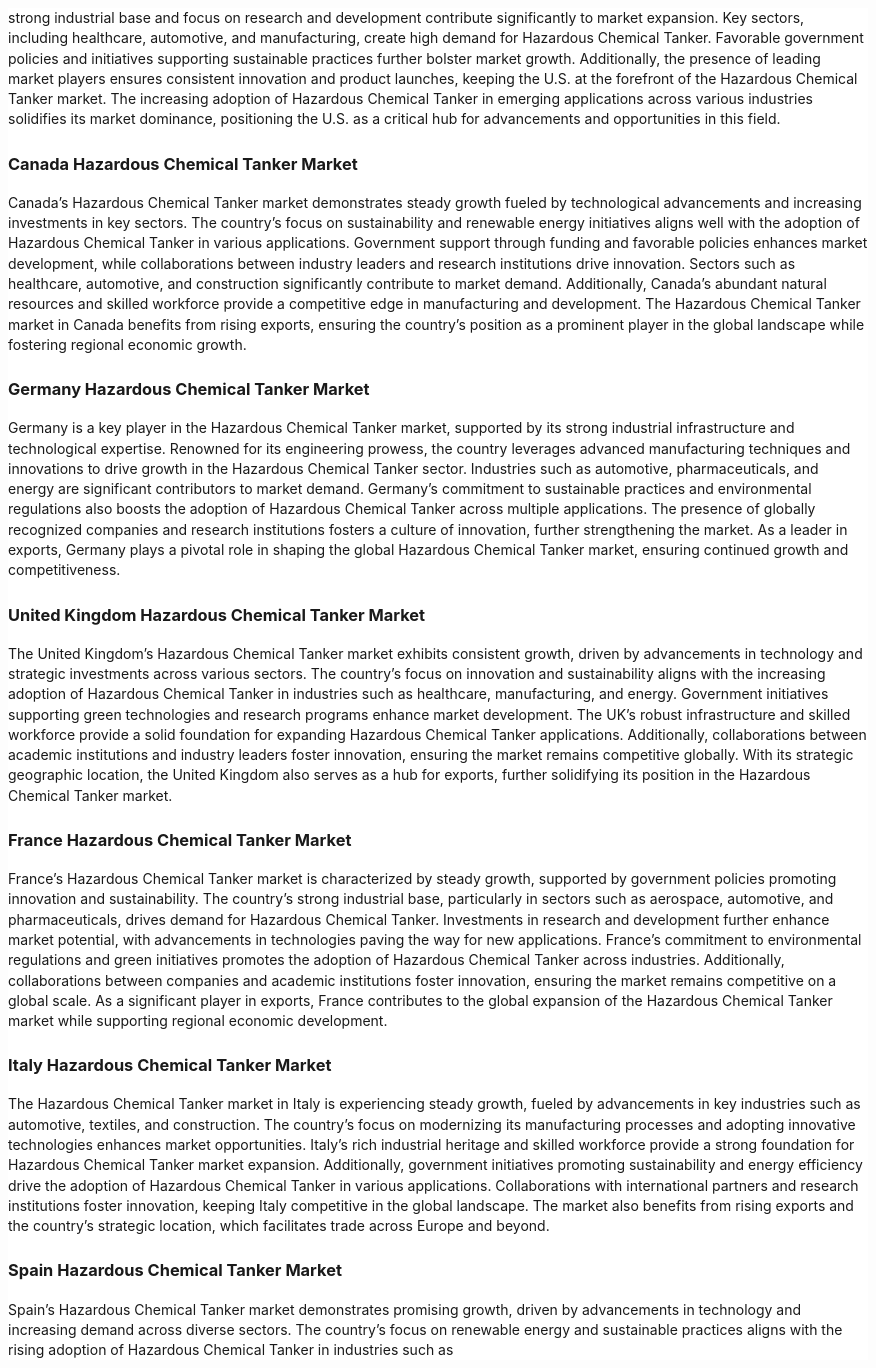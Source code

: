 strong industrial base and focus on research and development contribute significantly to market expansion. Key sectors, including healthcare, automotive, and manufacturing, create high demand for Hazardous Chemical Tanker. Favorable government policies and initiatives supporting sustainable practices further bolster market growth. Additionally, the presence of leading market players ensures consistent innovation and product launches, keeping the U.S. at the forefront of the Hazardous Chemical Tanker market. The increasing adoption of Hazardous Chemical Tanker in emerging applications across various industries solidifies its market dominance, positioning the U.S. as a critical hub for advancements and opportunities in this field.</p><h3>Canada Hazardous Chemical Tanker Market</h3><p>Canada&rsquo;s Hazardous Chemical Tanker market demonstrates steady growth fueled by technological advancements and increasing investments in key sectors. The country&rsquo;s focus on sustainability and renewable energy initiatives aligns well with the adoption of Hazardous Chemical Tanker in various applications. Government support through funding and favorable policies enhances market development, while collaborations between industry leaders and research institutions drive innovation. Sectors such as healthcare, automotive, and construction significantly contribute to market demand. Additionally, Canada&rsquo;s abundant natural resources and skilled workforce provide a competitive edge in manufacturing and development. The Hazardous Chemical Tanker market in Canada benefits from rising exports, ensuring the country&rsquo;s position as a prominent player in the global landscape while fostering regional economic growth.</p><h3>Germany Hazardous Chemical Tanker Market</h3><p>Germany is a key player in the Hazardous Chemical Tanker market, supported by its strong industrial infrastructure and technological expertise. Renowned for its engineering prowess, the country leverages advanced manufacturing techniques and innovations to drive growth in the Hazardous Chemical Tanker sector. Industries such as automotive, pharmaceuticals, and energy are significant contributors to market demand. Germany&rsquo;s commitment to sustainable practices and environmental regulations also boosts the adoption of Hazardous Chemical Tanker across multiple applications. The presence of globally recognized companies and research institutions fosters a culture of innovation, further strengthening the market. As a leader in exports, Germany plays a pivotal role in shaping the global Hazardous Chemical Tanker market, ensuring continued growth and competitiveness.</p><h3>United Kingdom Hazardous Chemical Tanker Market</h3><p>The United Kingdom&rsquo;s Hazardous Chemical Tanker market exhibits consistent growth, driven by advancements in technology and strategic investments across various sectors. The country&rsquo;s focus on innovation and sustainability aligns with the increasing adoption of Hazardous Chemical Tanker in industries such as healthcare, manufacturing, and energy. Government initiatives supporting green technologies and research programs enhance market development. The UK&rsquo;s robust infrastructure and skilled workforce provide a solid foundation for expanding Hazardous Chemical Tanker applications. Additionally, collaborations between academic institutions and industry leaders foster innovation, ensuring the market remains competitive globally. With its strategic geographic location, the United Kingdom also serves as a hub for exports, further solidifying its position in the Hazardous Chemical Tanker market.</p><h3>France Hazardous Chemical Tanker Market</h3><p>France&rsquo;s Hazardous Chemical Tanker market is characterized by steady growth, supported by government policies promoting innovation and sustainability. The country&rsquo;s strong industrial base, particularly in sectors such as aerospace, automotive, and pharmaceuticals, drives demand for Hazardous Chemical Tanker. Investments in research and development further enhance market potential, with advancements in technologies paving the way for new applications. France&rsquo;s commitment to environmental regulations and green initiatives promotes the adoption of Hazardous Chemical Tanker across industries. Additionally, collaborations between companies and academic institutions foster innovation, ensuring the market remains competitive on a global scale. As a significant player in exports, France contributes to the global expansion of the Hazardous Chemical Tanker market while supporting regional economic development.</p><h3>Italy Hazardous Chemical Tanker Market</h3><p>The Hazardous Chemical Tanker market in Italy is experiencing steady growth, fueled by advancements in key industries such as automotive, textiles, and construction. The country&rsquo;s focus on modernizing its manufacturing processes and adopting innovative technologies enhances market opportunities. Italy&rsquo;s rich industrial heritage and skilled workforce provide a strong foundation for Hazardous Chemical Tanker market expansion. Additionally, government initiatives promoting sustainability and energy efficiency drive the adoption of Hazardous Chemical Tanker in various applications. Collaborations with international partners and research institutions foster innovation, keeping Italy competitive in the global landscape. The market also benefits from rising exports and the country&rsquo;s strategic location, which facilitates trade across Europe and beyond.</p><h3>Spain Hazardous Chemical Tanker Market</h3><p>Spain&rsquo;s Hazardous Chemical Tanker market demonstrates promising growth, driven by advancements in technology and increasing demand across diverse sectors. The country&rsquo;s focus on renewable energy and sustainable practices aligns with the rising adoption of Hazardous Chemical Tanker in industries such as